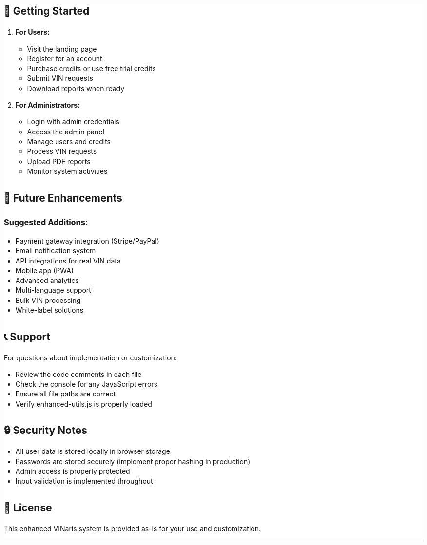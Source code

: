 ## 🚀 **Getting Started**

1. **For Users:**
   - Visit the landing page
   - Register for an account
   - Purchase credits or use free trial credits
   - Submit VIN requests
   - Download reports when ready

2. **For Administrators:**
   - Login with admin credentials
   - Access the admin panel
   - Manage users and credits
   - Process VIN requests
   - Upload PDF reports
   - Monitor system activities

## 🔮 **Future Enhancements**

### **Suggested Additions:**
- Payment gateway integration (Stripe/PayPal)
- Email notification system
- API integrations for real VIN data
- Mobile app (PWA)
- Advanced analytics
- Multi-language support
- Bulk VIN processing
- White-label solutions

## 📞 **Support**

For questions about implementation or customization:
- Review the code comments in each file
- Check the console for any JavaScript errors
- Ensure all file paths are correct
- Verify enhanced-utils.js is properly loaded

## 🔒 **Security Notes**

- All user data is stored locally in browser storage
- Passwords are stored securely (implement proper hashing in production)
- Admin access is properly protected
- Input validation is implemented throughout

## 📝 **License**

This enhanced VINaris system is provided as-is for your use and customization.

---
